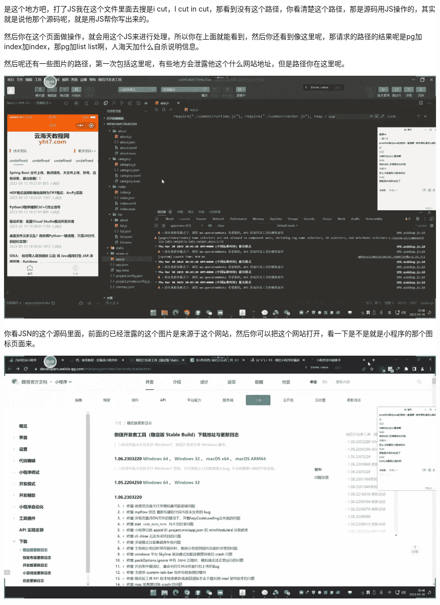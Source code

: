 是这个地方吧，打了JS我在这个文件里面去搜是i cut，I cut in cut，那看到没有这个路径，你看清楚这个路径，那是源码用JS操作的，其实就是说他那个源码呢，就是用JS帮你写出来的。

然后你在这个页面做操作，就会用这个JS来进行处理，所以你在上面就能看到，然后你还看到像这里呢，那请求的路径的结果呢是pg加index加index，那pg加list list啊，人海天加什么自杀说明信息。

然后呢还有一些图片的路径，第一次包括这里呢，有些地方会泄露他这个什么网站地址，但是路径你在这里呢。

![](img/ec583ecafaea86f54c189669ec5b025a_114.png)

你看JSN的这个源码里面，前面的已经泄露的这个图片是来源于这个网站，然后你可以把这个网站打开，看一下是不是就是小程序的那个图标页面来。



![](img/ec583ecafaea86f54c189669ec5b025a_116.png)
